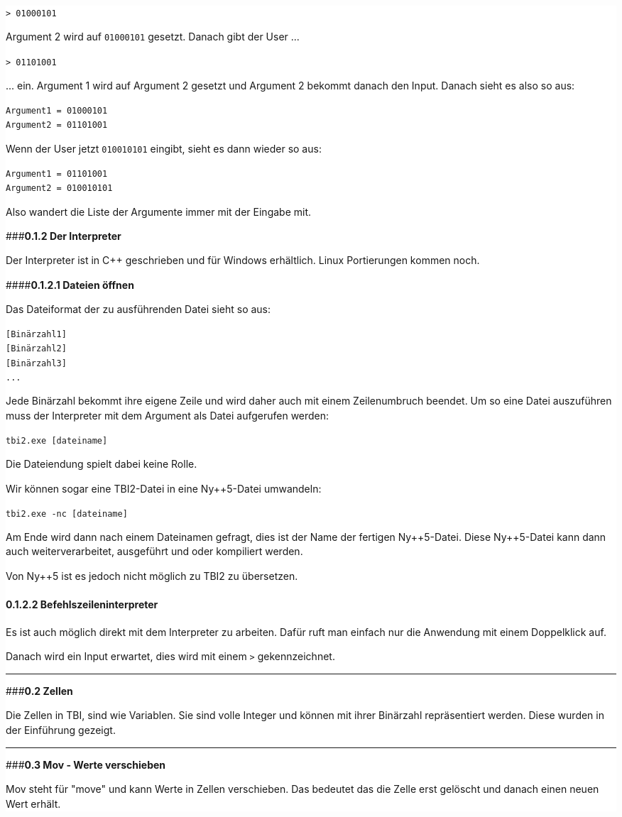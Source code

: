 	> 01000101
Argument 2 wird auf `01000101` gesetzt. Danach gibt der User ...

	> 01101001
... ein. Argument 1 wird auf Argument 2 gesetzt und Argument 2 bekommt danach den Input. Danach sieht es also so aus:

	Argument1 = 01000101
	Argument2 = 01101001
Wenn der User jetzt `010010101` eingibt, sieht es dann wieder so aus:

	Argument1 = 01101001
	Argument2 = 010010101
Also wandert die Liste der Argumente immer mit der Eingabe mit.

###**0.1.2 Der Interpreter**

Der Interpreter ist in C++ geschrieben und für Windows erhältlich. Linux Portierungen kommen noch.

####**0.1.2.1 Dateien öffnen**

Das Dateiformat der zu ausführenden Datei sieht so aus:

	[Binärzahl1]
	[Binärzahl2]
	[Binärzahl3]
	...
Jede Binärzahl bekommt ihre eigene Zeile und wird daher auch mit einem Zeilenumbruch beendet.
Um so eine Datei auszuführen muss der Interpreter mit dem Argument als Datei aufgerufen werden:

	tbi2.exe [dateiname]
Die Dateiendung spielt dabei keine Rolle.

Wir können sogar eine TBI2-Datei in eine Ny++5-Datei umwandeln:

	tbi2.exe -nc [dateiname]

Am Ende wird dann nach einem Dateinamen gefragt, dies ist der Name der fertigen Ny++5-Datei.
Diese Ny++5-Datei kann dann auch weiterverarbeitet, ausgeführt und oder kompiliert werden.

Von Ny++5 ist es jedoch nicht möglich zu TBI2 zu übersetzen.

#### **0.1.2.2 Befehlszeileninterpreter**

Es ist auch möglich direkt mit dem Interpreter zu arbeiten. Dafür ruft man einfach nur die Anwendung mit einem Doppelklick auf.

Danach wird ein Input erwartet, dies wird mit einem `>` gekennzeichnet.

--------------------------------
###**0.2 Zellen**

Die Zellen in TBI, sind wie Variablen. Sie sind volle Integer und können mit ihrer Binärzahl repräsentiert werden. Diese wurden in der Einführung gezeigt.

--------------------------------
###**0.3 Mov - Werte verschieben**

Mov steht für "move" und kann Werte in Zellen verschieben. Das bedeutet das die Zelle erst gelöscht und danach einen neuen Wert erhält.
